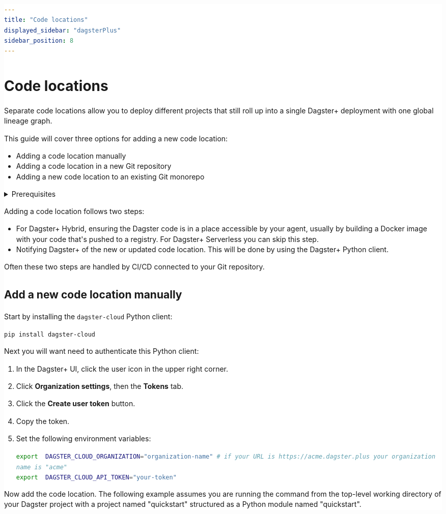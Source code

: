 ```yaml
---
title: "Code locations"
displayed_sidebar: "dagsterPlus"
sidebar_position: 8
---
```


# Code locations

Separate code locations allow you to deploy different projects that still roll up into a single Dagster+ deployment with one global lineage graph.

This guide will cover three options for adding a new code location:
- Adding a code location manually
- Adding a code location in a new Git repository
- Adding a new code location to an existing Git monorepo

<details><summary>Prerequisites</summary></details>

Adding a code location follows two steps:
- For Dagster+ Hybrid, ensuring the Dagster code is in a place accessible by your agent, usually by building a Docker image with your code that's pushed to a registry. For Dagster+ Serverless you can skip this step.
- Notifying Dagster+ of the new or updated code location. This will be done by using the Dagster+ Python client.

Often these two steps are handled by CI/CD connected to your Git repository.


## Add a new code location manually

Start by installing the `dagster-cloud` Python client:

```
pip install dagster-cloud
```

Next you will want need to authenticate this Python client:

1. In the Dagster+ UI, click the user icon in the upper right corner.
2. Click **Organization settings**, then the **Tokens** tab.
3. Click the **Create user token** button.
4. Copy the token.
5. Set the following environment variables:

   ```bash
   export  DAGSTER_CLOUD_ORGANIZATION="organization-name" # if your URL is https://acme.dagster.plus your organization name is "acme"
   export  DAGSTER_CLOUD_API_TOKEN="your-token"
   ```

Now add the code location. The following example assumes you are running the command from the top-level working directory of your Dagster project with a project named "quickstart" structured as a Python module named "quickstart".
